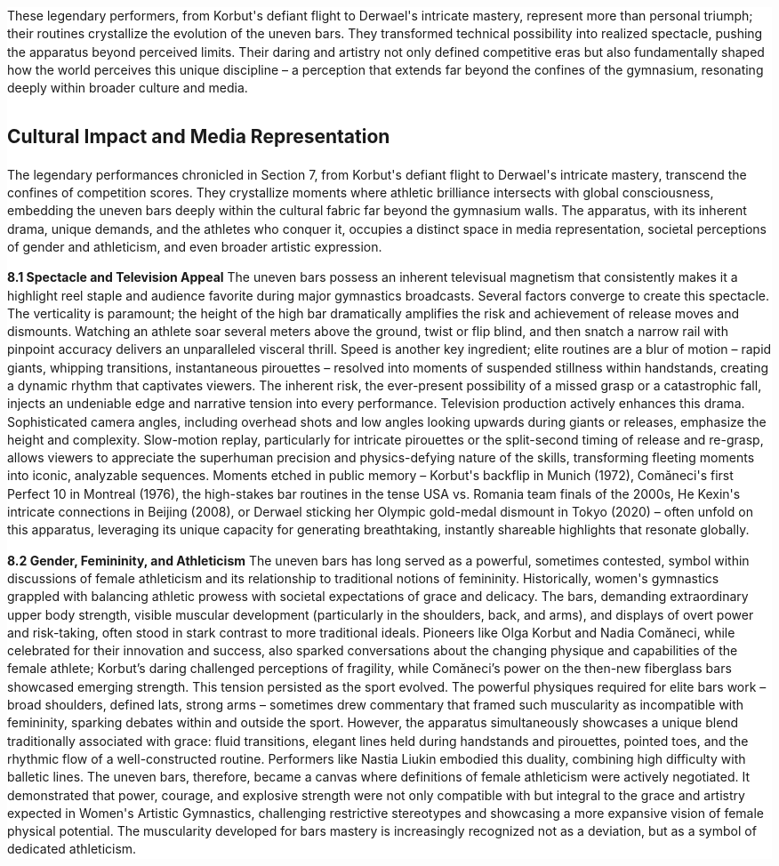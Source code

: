 These legendary performers, from Korbut's defiant flight to Derwael's intricate mastery, represent more than personal triumph; their routines crystallize the evolution of the uneven bars. They transformed technical possibility into realized spectacle, pushing the apparatus beyond perceived limits. Their daring and artistry not only defined competitive eras but also fundamentally shaped how the world perceives this unique discipline – a perception that extends far beyond the confines of the gymnasium, resonating deeply within broader culture and media.

## Cultural Impact and Media Representation

The legendary performances chronicled in Section 7, from Korbut's defiant flight to Derwael's intricate mastery, transcend the confines of competition scores. They crystallize moments where athletic brilliance intersects with global consciousness, embedding the uneven bars deeply within the cultural fabric far beyond the gymnasium walls. The apparatus, with its inherent drama, unique demands, and the athletes who conquer it, occupies a distinct space in media representation, societal perceptions of gender and athleticism, and even broader artistic expression.

**8.1 Spectacle and Television Appeal**
The uneven bars possess an inherent televisual magnetism that consistently makes it a highlight reel staple and audience favorite during major gymnastics broadcasts. Several factors converge to create this spectacle. The verticality is paramount; the height of the high bar dramatically amplifies the risk and achievement of release moves and dismounts. Watching an athlete soar several meters above the ground, twist or flip blind, and then snatch a narrow rail with pinpoint accuracy delivers an unparalleled visceral thrill. Speed is another key ingredient; elite routines are a blur of motion – rapid giants, whipping transitions, instantaneous pirouettes – resolved into moments of suspended stillness within handstands, creating a dynamic rhythm that captivates viewers. The inherent risk, the ever-present possibility of a missed grasp or a catastrophic fall, injects an undeniable edge and narrative tension into every performance. Television production actively enhances this drama. Sophisticated camera angles, including overhead shots and low angles looking upwards during giants or releases, emphasize the height and complexity. Slow-motion replay, particularly for intricate pirouettes or the split-second timing of release and re-grasp, allows viewers to appreciate the superhuman precision and physics-defying nature of the skills, transforming fleeting moments into iconic, analyzable sequences. Moments etched in public memory – Korbut's backflip in Munich (1972), Comăneci's first Perfect 10 in Montreal (1976), the high-stakes bar routines in the tense USA vs. Romania team finals of the 2000s, He Kexin's intricate connections in Beijing (2008), or Derwael sticking her Olympic gold-medal dismount in Tokyo (2020) – often unfold on this apparatus, leveraging its unique capacity for generating breathtaking, instantly shareable highlights that resonate globally.

**8.2 Gender, Femininity, and Athleticism**
The uneven bars has long served as a powerful, sometimes contested, symbol within discussions of female athleticism and its relationship to traditional notions of femininity. Historically, women's gymnastics grappled with balancing athletic prowess with societal expectations of grace and delicacy. The bars, demanding extraordinary upper body strength, visible muscular development (particularly in the shoulders, back, and arms), and displays of overt power and risk-taking, often stood in stark contrast to more traditional ideals. Pioneers like Olga Korbut and Nadia Comăneci, while celebrated for their innovation and success, also sparked conversations about the changing physique and capabilities of the female athlete; Korbut’s daring challenged perceptions of fragility, while Comăneci’s power on the then-new fiberglass bars showcased emerging strength. This tension persisted as the sport evolved. The powerful physiques required for elite bars work – broad shoulders, defined lats, strong arms – sometimes drew commentary that framed such muscularity as incompatible with femininity, sparking debates within and outside the sport. However, the apparatus simultaneously showcases a unique blend traditionally associated with grace: fluid transitions, elegant lines held during handstands and pirouettes, pointed toes, and the rhythmic flow of a well-constructed routine. Performers like Nastia Liukin embodied this duality, combining high difficulty with balletic lines. The uneven bars, therefore, became a canvas where definitions of female athleticism were actively negotiated. It demonstrated that power, courage, and explosive strength were not only compatible with but integral to the grace and artistry expected in Women's Artistic Gymnastics, challenging restrictive stereotypes and showcasing a more expansive vision of female physical potential. The muscularity developed for bars mastery is increasingly recognized not as a deviation, but as a symbol of dedicated athleticism.
